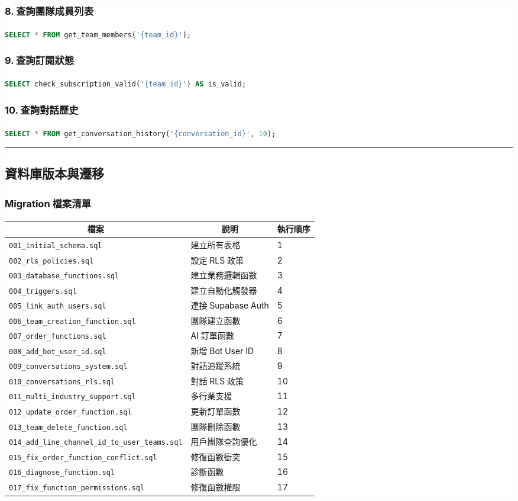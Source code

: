 ### 8. 查詢團隊成員列表

```sql
SELECT * FROM get_team_members('{team_id}');
```

### 9. 查詢訂閱狀態

```sql
SELECT check_subscription_valid('{team_id}') AS is_valid;
```

### 10. 查詢對話歷史

```sql
SELECT * FROM get_conversation_history('{conversation_id}', 10);
```

---

## 資料庫版本與遷移

### Migration 檔案清單

| 檔案                                        | 說明               | 執行順序 |
| ------------------------------------------- | ------------------ | -------- |
| `001_initial_schema.sql`                    | 建立所有表格       | 1        |
| `002_rls_policies.sql`                      | 設定 RLS 政策      | 2        |
| `003_database_functions.sql`                | 建立業務邏輯函數   | 3        |
| `004_triggers.sql`                          | 建立自動化觸發器   | 4        |
| `005_link_auth_users.sql`                   | 連接 Supabase Auth | 5        |
| `006_team_creation_function.sql`            | 團隊建立函數       | 6        |
| `007_order_functions.sql`                   | AI 訂單函數        | 7        |
| `008_add_bot_user_id.sql`                   | 新增 Bot User ID   | 8        |
| `009_conversations_system.sql`              | 對話追蹤系統       | 9        |
| `010_conversations_rls.sql`                 | 對話 RLS 政策      | 10       |
| `011_multi_industry_support.sql`            | 多行業支援         | 11       |
| `012_update_order_function.sql`             | 更新訂單函數       | 12       |
| `013_team_delete_function.sql`              | 團隊刪除函數       | 13       |
| `014_add_line_channel_id_to_user_teams.sql` | 用戶團隊查詢優化   | 14       |
| `015_fix_order_function_conflict.sql`       | 修復函數衝突       | 15       |
| `016_diagnose_function.sql`                 | 診斷函數           | 16       |
| `017_fix_function_permissions.sql`          | 修復函數權限       | 17       |
